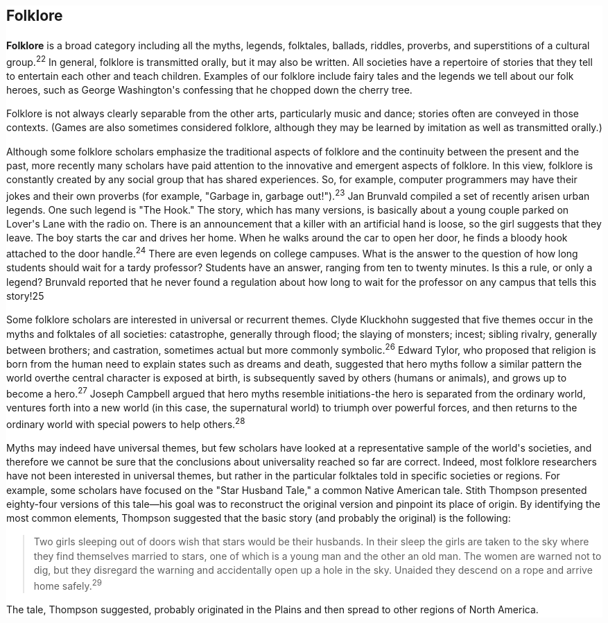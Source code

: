## Folklore

**Folklore** is a broad category including all the myths, legends, folktales, ballads, riddles, proverbs, and superstitions of a cultural group.<sup>22</sup> In general, folklore is transmitted orally, but it may also be written. All societies have a repertoire of stories that they tell to entertain each other and teach children. Examples of our folklore include fairy tales and the legends we tell about our folk heroes, such as George Washington's confessing that he chopped down the cherry tree.

Folklore is not always clearly separable from the other arts, particularly music and dance; stories often are conveyed in those contexts. (Games are also sometimes considered folklore, although they may be learned by imitation as well as transmitted orally.)

Although some folklore scholars emphasize the traditional aspects of folklore and the continuity between the present and the past, more recently many scholars have paid attention to the innovative and emergent aspects of folklore. In this view, folklore is constantly created by any social group that has shared experiences. So, for example, computer programmers may have their jokes and their own proverbs (for example, "Garbage in, garbage out!").<sup>23</sup> Jan Brunvald compiled a set of recently arisen urban legends. One such legend is "The Hook." The story, which has many versions, is basically about a young couple parked on Lover's Lane with the radio on. There is an announcement that a killer with an artificial hand is loose, so the girl suggests that they leave. The boy starts the car and drives her home. When he walks around the car to open her door, he finds a bloody hook attached to the door handle.<sup>24</sup> There are even legends on college campuses. What is the answer to the question of how long students should wait for a tardy professor? Students have an answer, ranging from ten to twenty minutes. Is this a rule, or only a legend? Brunvald reported that he never found a regulation about how long to wait for the professor on any campus that tells this story!25

Some folklore scholars are interested in universal or recurrent themes. Clyde Kluckhohn suggested that five themes occur in the myths and folktales of all societies: catastrophe, generally through flood; the slaying of monsters; incest; sibling rivalry, generally between brothers; and castration, sometimes actual but more commonly symbolic.<sup>26</sup> Edward Tylor, who proposed that religion is born from the human need to explain states such as dreams and death, suggested that hero myths follow a similar pattern the world overthe central character is exposed at birth, is subsequently saved by others (humans or animals), and grows up to become a hero.<sup>27</sup> Joseph Campbell argued that hero myths resemble initiations-the hero is separated from the ordinary world, ventures forth into a new world (in this case, the supernatural world) to triumph over powerful forces, and then returns to the ordinary world with special powers to help others.<sup>28</sup>

Myths may indeed have universal themes, but few scholars have looked at a representative sample of the world's societies, and therefore we cannot be sure that the conclusions about universality reached so far are correct. Indeed, most folklore researchers have not been interested in universal themes, but rather in the particular folktales told in specific societies or regions. For example, some scholars have focused on the "Star Husband Tale," a common Native American tale. Stith Thompson presented eighty-four versions of this tale—his goal was to reconstruct the original version and pinpoint its place of origin. By identifying the most common elements, Thompson suggested that the basic story (and probably the original) is the following:

> Two girls sleeping out of doors wish that stars would be their husbands. In their sleep the girls are taken to the sky where they find themselves married to stars, one of which is a young man and the other an old man. The women are warned not to dig, but they disregard the warning and accidentally open up a hole in the sky. Unaided they descend on a rope and arrive home safely.<sup>29</sup>

The tale, Thompson suggested, probably originated in the Plains and then spread to other regions of North America.
